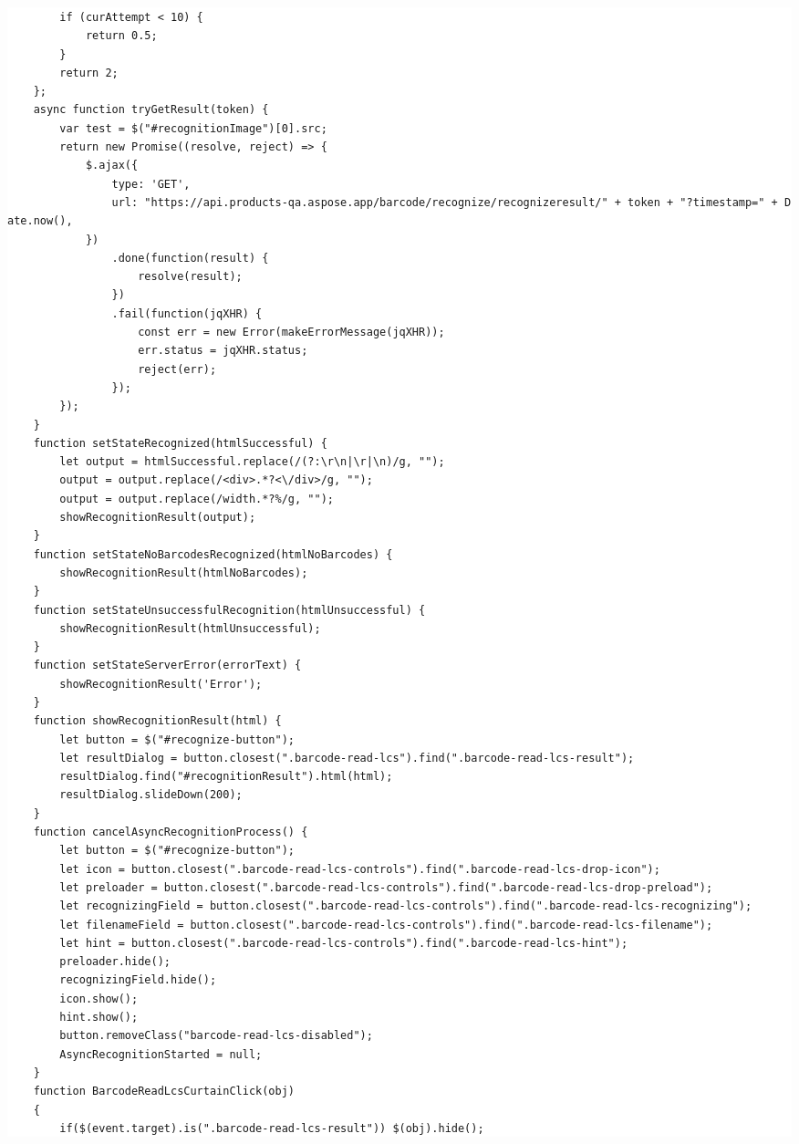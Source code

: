             if (curAttempt < 10) {
                return 0.5;
            }
            return 2;
        };
        async function tryGetResult(token) {
            var test = $("#recognitionImage")[0].src;
            return new Promise((resolve, reject) => {
                $.ajax({
                    type: 'GET',
                    url: "https://api.products-qa.aspose.app/barcode/recognize/recognizeresult/" + token + "?timestamp=" + Date.now(),
                })
                    .done(function(result) {
                        resolve(result);
                    })
                    .fail(function(jqXHR) {
                        const err = new Error(makeErrorMessage(jqXHR));
                        err.status = jqXHR.status;
                        reject(err);
                    });
            });
        }
        function setStateRecognized(htmlSuccessful) {
            let output = htmlSuccessful.replace(/(?:\r\n|\r|\n)/g, "");
            output = output.replace(/<div>.*?<\/div>/g, "");
            output = output.replace(/width.*?%/g, "");
            showRecognitionResult(output);
        }
        function setStateNoBarcodesRecognized(htmlNoBarcodes) {
            showRecognitionResult(htmlNoBarcodes);
        }
        function setStateUnsuccessfulRecognition(htmlUnsuccessful) {
            showRecognitionResult(htmlUnsuccessful);
        }
        function setStateServerError(errorText) {
            showRecognitionResult('Error');
        }
        function showRecognitionResult(html) {
            let button = $("#recognize-button");
            let resultDialog = button.closest(".barcode-read-lcs").find(".barcode-read-lcs-result");
            resultDialog.find("#recognitionResult").html(html);
            resultDialog.slideDown(200);
        }
        function cancelAsyncRecognitionProcess() {
            let button = $("#recognize-button");
            let icon = button.closest(".barcode-read-lcs-controls").find(".barcode-read-lcs-drop-icon");
            let preloader = button.closest(".barcode-read-lcs-controls").find(".barcode-read-lcs-drop-preload");
            let recognizingField = button.closest(".barcode-read-lcs-controls").find(".barcode-read-lcs-recognizing");
            let filenameField = button.closest(".barcode-read-lcs-controls").find(".barcode-read-lcs-filename");
            let hint = button.closest(".barcode-read-lcs-controls").find(".barcode-read-lcs-hint");
            preloader.hide();
            recognizingField.hide();
            icon.show();
            hint.show();
            button.removeClass("barcode-read-lcs-disabled");
            AsyncRecognitionStarted = null;
        }
        function BarcodeReadLcsCurtainClick(obj)
        {
            if($(event.target).is(".barcode-read-lcs-result")) $(obj).hide();